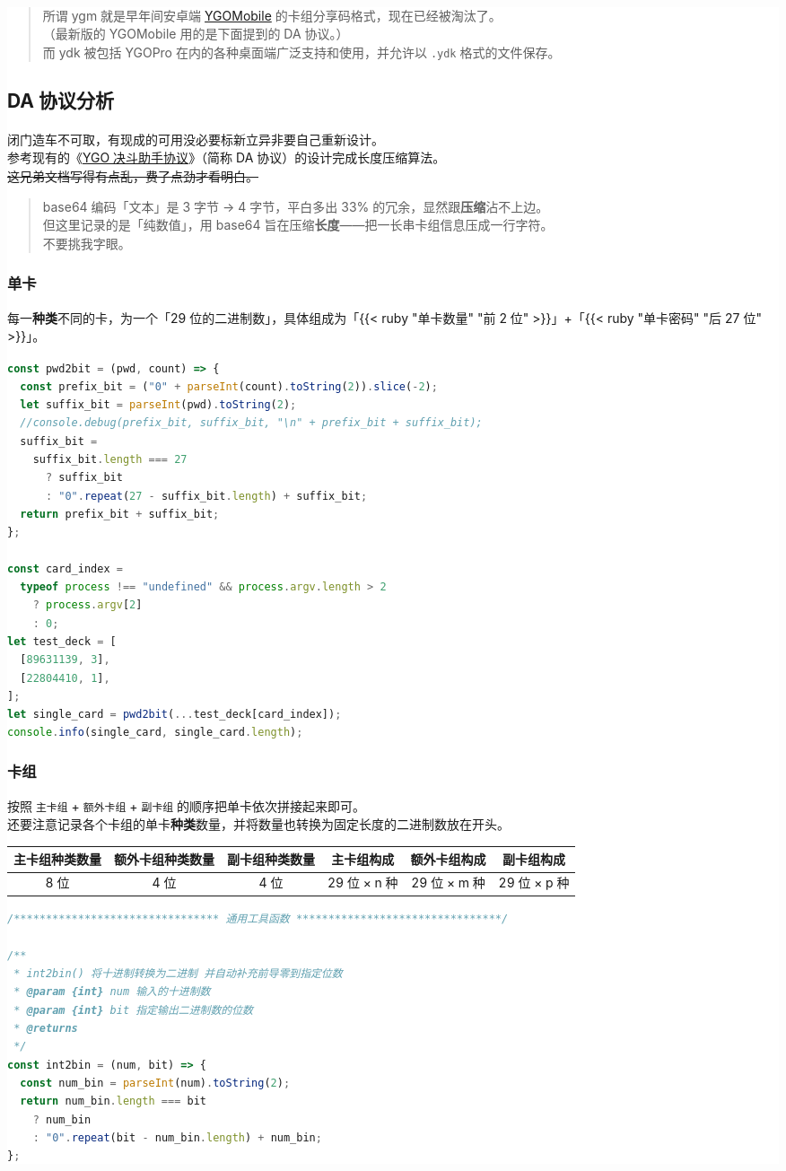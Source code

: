 > 所谓 ygm 就是早年间安卓端 [YGOMobile](https://www.pgyer.com/ygomobilecn) 的卡组分享码格式，现在已经被淘汰了。\
> （最新版的 YGOMobile 用的是下面提到的 DA 协议。）\
> 而 ydk 被包括 YGOPro 在内的各种桌面端广泛支持和使用，并允许以 `.ydk` 格式的文件保存。

## DA 协议分析

闭门造车不可取，有现成的可用没必要标新立异非要自己重新设计。\
参考现有的《[YGO 决斗助手协议](https://www.zybuluo.com/feihuaduo/note/1824534)》（简称 DA 协议）的设计完成长度压缩算法。\
~~这兄弟文档写得有点乱，费了点劲才看明白。~~

> base64 编码「文本」是 3 字节 → 4 字节，平白多出 33% 的冗余，显然跟**压缩**沾不上边。\
> 但这里记录的是「纯数值」，用 base64 旨在压缩**长度**——把一长串卡组信息压成一行字符。\
> 不要挑我字眼。

### 单卡

每一**种类**不同的卡，为一个「29 位的二进制数」，具体组成为「{{< ruby "单卡数量" "前 2 位" >}}」+「{{< ruby "单卡密码" "后 27 位" >}}」。

```JavaScript
const pwd2bit = (pwd, count) => {
  const prefix_bit = ("0" + parseInt(count).toString(2)).slice(-2);
  let suffix_bit = parseInt(pwd).toString(2);
  //console.debug(prefix_bit, suffix_bit, "\n" + prefix_bit + suffix_bit);
  suffix_bit =
    suffix_bit.length === 27
      ? suffix_bit
      : "0".repeat(27 - suffix_bit.length) + suffix_bit;
  return prefix_bit + suffix_bit;
};

const card_index =
  typeof process !== "undefined" && process.argv.length > 2
    ? process.argv[2]
    : 0;
let test_deck = [
  [89631139, 3],
  [22804410, 1],
];
let single_card = pwd2bit(...test_deck[card_index]);
console.info(single_card, single_card.length);
```

### 卡组

按照 `主卡组` + `额外卡组` + `副卡组` 的顺序把单卡依次拼接起来即可。\
还要注意记录各个卡组的单卡**种类**数量，并将数量也转换为固定长度的二进制数放在开头。

| 主卡组种类数量 | 额外卡组种类数量 | 副卡组种类数量 |  主卡组构成  | 额外卡组构成 |  副卡组构成  |
| :------------: | :--------------: | :------------: | :----------: | :----------: | :----------: |
|      8 位      |       4 位       |      4 位      | 29 位 × n 种 | 29 位 × m 种 | 29 位 × p 种 |

```JavaScript
/******************************** 通用工具函数 ********************************/

/**
 * int2bin() 将十进制转换为二进制 并自动补充前导零到指定位数
 * @param {int} num 输入的十进制数
 * @param {int} bit 指定输出二进制数的位数
 * @returns
 */
const int2bin = (num, bit) => {
  const num_bin = parseInt(num).toString(2);
  return num_bin.length === bit
    ? num_bin
    : "0".repeat(bit - num_bin.length) + num_bin;
};
```